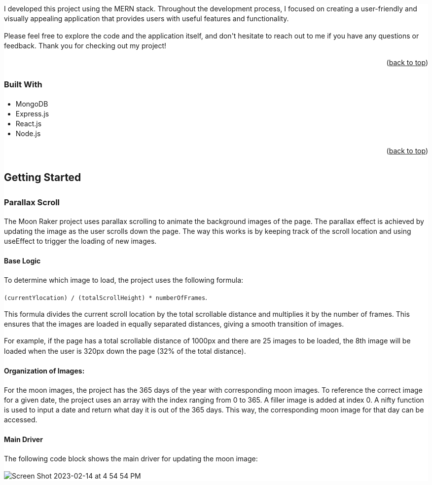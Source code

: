 I developed this project using the MERN stack. Throughout the development process, I focused on creating a user-friendly and visually appealing application that provides users with useful features and functionality.

Please feel free to explore the code and the application itself, and don't hesitate to reach out to me if you have any questions or feedback. Thank you for checking out my project!


<p align="right">(<a href="#readme-top">back to top</a>)</p>



### Built With
* MongoDB
* Express.js
* React.js
* Node.js

<p align="right">(<a href="#readme-top">back to top</a>)</p>




## Getting Started

### Parallax Scroll

The Moon Raker project uses parallax scrolling to animate the background images of the page. The parallax effect is achieved by updating the image as the user scrolls down the page. The way this works is by keeping track of the scroll location and using useEffect to trigger the loading of new images.

#### Base Logic

To determine which image to load, the project uses the following formula: 

`(currentYlocation) / (totalScrollHeight) * numberOfFrames`. 

This formula divides the current scroll location by the total scrollable distance and multiplies it by the number of frames. This ensures that the images are loaded in equally separated distances, giving a smooth transition of images.

For example, if the page has a total scrollable distance of 1000px and there are 25 images to be loaded, the 8th image will be loaded when the user is 320px down the page (32% of the total distance).

#### Organization of Images:

For the moon images, the project has the 365 days of the year with corresponding moon images. To reference the correct image for a given date, the project uses an array with the index ranging from 0 to 365. A filler image is added at index 0. A nifty function is used to input a date and return what day it is out of the 365 days. This way, the corresponding moon image for that day can be accessed.


#### Main Driver
The following code block shows the main driver for updating the moon image:

![Screen Shot 2023-02-14 at 4 54 54 PM](https://user-images.githubusercontent.com/105463926/218914061-344712e7-316d-42cd-afd7-efca7bd9a077.png)
